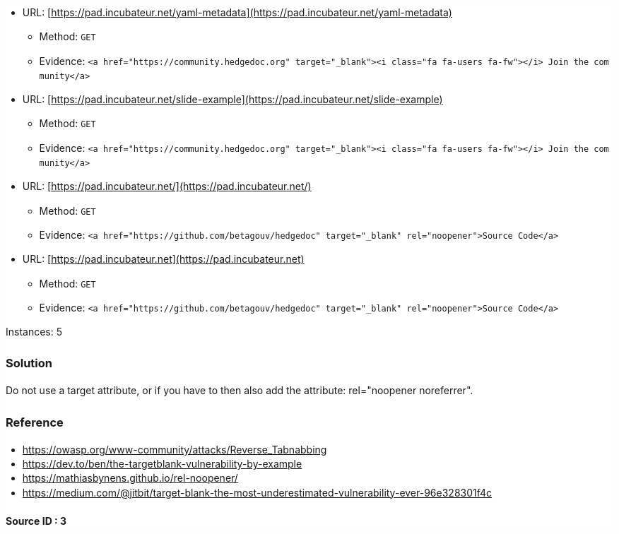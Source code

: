   
* URL: [https://pad.incubateur.net/yaml-metadata](https://pad.incubateur.net/yaml-metadata)
  
  
  * Method: `GET`
  
  
  * Evidence: `<a href="https://community.hedgedoc.org" target="_blank"><i class="fa fa-users fa-fw"></i> Join the community</a>`
  
  
  
  
* URL: [https://pad.incubateur.net/slide-example](https://pad.incubateur.net/slide-example)
  
  
  * Method: `GET`
  
  
  * Evidence: `<a href="https://community.hedgedoc.org" target="_blank"><i class="fa fa-users fa-fw"></i> Join the community</a>`
  
  
  
  
* URL: [https://pad.incubateur.net/](https://pad.incubateur.net/)
  
  
  * Method: `GET`
  
  
  * Evidence: `<a href="https://github.com/betagouv/hedgedoc" target="_blank" rel="noopener">Source Code</a>`
  
  
  
  
* URL: [https://pad.incubateur.net](https://pad.incubateur.net)
  
  
  * Method: `GET`
  
  
  * Evidence: `<a href="https://github.com/betagouv/hedgedoc" target="_blank" rel="noopener">Source Code</a>`
  
  
  
  
Instances: 5
  
### Solution
<p>Do not use a target attribute, or if you have to then also add the attribute: rel="noopener noreferrer".</p>
  
### Reference
* https://owasp.org/www-community/attacks/Reverse_Tabnabbing
* https://dev.to/ben/the-targetblank-vulnerability-by-example
* https://mathiasbynens.github.io/rel-noopener/
* https://medium.com/@jitbit/target-blank-the-most-underestimated-vulnerability-ever-96e328301f4c

  
#### Source ID : 3

  
  
  
  